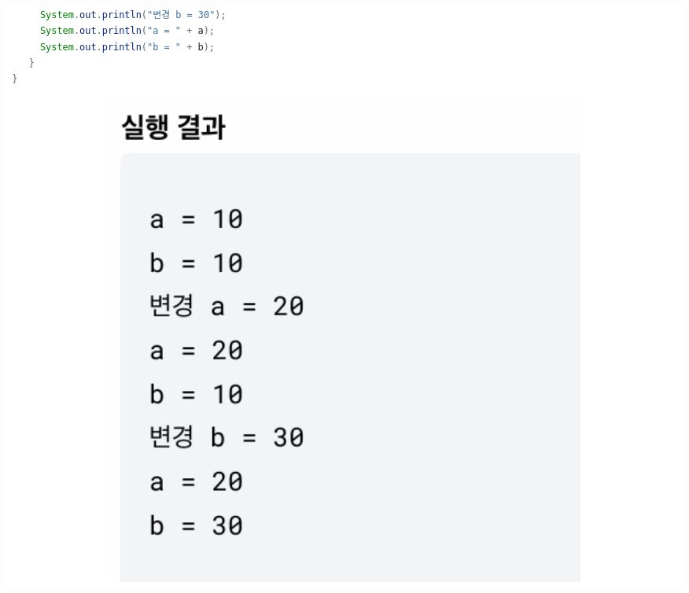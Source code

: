 ```java
      System.out.println("변경 b = 30");
      System.out.println("a = " + a);
      System.out.println("b = " + b);
    }
 }
```

<p align="center"><img src="/assets/img/김영한의 자바/11. 기본형과 참조형/11-1.png" width="600"></p>